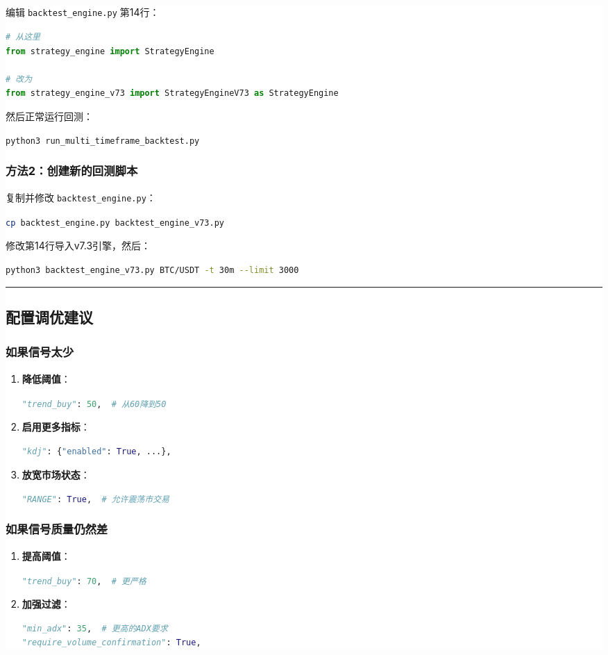编辑 `backtest_engine.py` 第14行：

```python
# 从这里
from strategy_engine import StrategyEngine

# 改为
from strategy_engine_v73 import StrategyEngineV73 as StrategyEngine
```

然后正常运行回测：

```bash
python3 run_multi_timeframe_backtest.py
```

### 方法2：创建新的回测脚本

复制并修改 `backtest_engine.py`：

```bash
cp backtest_engine.py backtest_engine_v73.py
```

修改第14行导入v7.3引擎，然后：

```bash
python3 backtest_engine_v73.py BTC/USDT -t 30m --limit 3000
```

---

## 配置调优建议

### 如果信号太少

1. **降低阈值**：
   ```python
   "trend_buy": 50,  # 从60降到50
   ```

2. **启用更多指标**：
   ```python
   "kdj": {"enabled": True, ...},
   ```

3. **放宽市场状态**：
   ```python
   "RANGE": True,  # 允许震荡市交易
   ```

### 如果信号质量仍然差

1. **提高阈值**：
   ```python
   "trend_buy": 70,  # 更严格
   ```

2. **加强过滤**：
   ```python
   "min_adx": 35,  # 更高的ADX要求
   "require_volume_confirmation": True,
   ```
